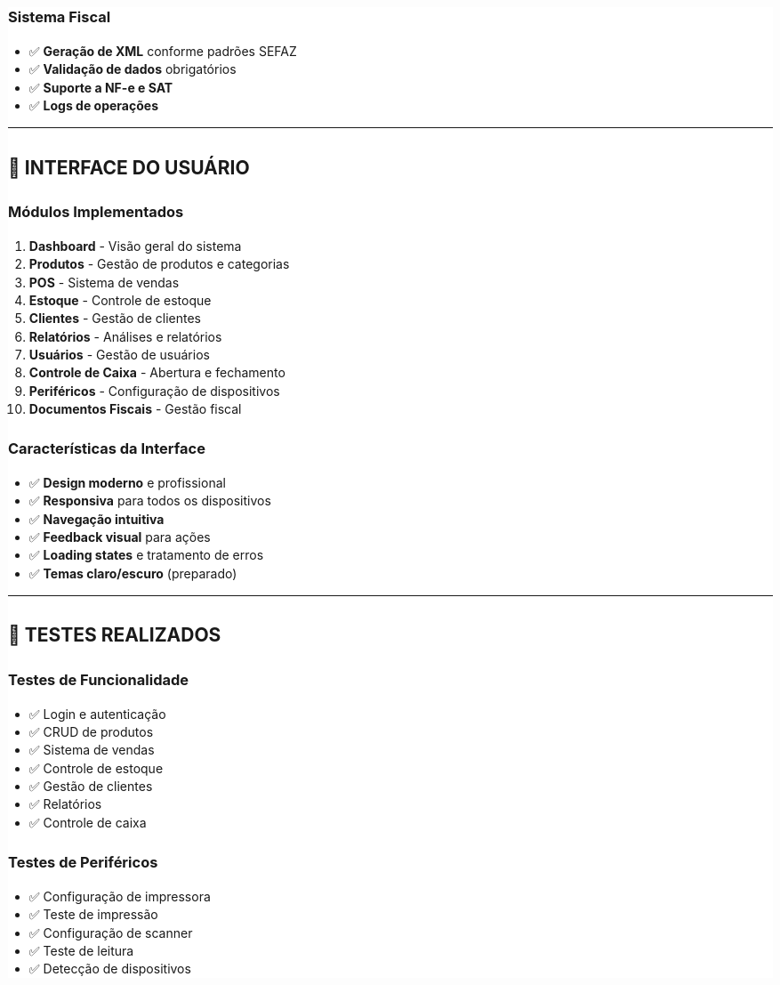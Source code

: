 ### **Sistema Fiscal**
- ✅ **Geração de XML** conforme padrões SEFAZ
- ✅ **Validação de dados** obrigatórios
- ✅ **Suporte a NF-e e SAT**
- ✅ **Logs de operações**

---

## 📱 **INTERFACE DO USUÁRIO**

### **Módulos Implementados**
1. **Dashboard** - Visão geral do sistema
2. **Produtos** - Gestão de produtos e categorias
3. **POS** - Sistema de vendas
4. **Estoque** - Controle de estoque
5. **Clientes** - Gestão de clientes
6. **Relatórios** - Análises e relatórios
7. **Usuários** - Gestão de usuários
8. **Controle de Caixa** - Abertura e fechamento
9. **Periféricos** - Configuração de dispositivos
10. **Documentos Fiscais** - Gestão fiscal

### **Características da Interface**
- ✅ **Design moderno** e profissional
- ✅ **Responsiva** para todos os dispositivos
- ✅ **Navegação intuitiva**
- ✅ **Feedback visual** para ações
- ✅ **Loading states** e tratamento de erros
- ✅ **Temas claro/escuro** (preparado)

---

## 🧪 **TESTES REALIZADOS**

### **Testes de Funcionalidade**
- ✅ Login e autenticação
- ✅ CRUD de produtos
- ✅ Sistema de vendas
- ✅ Controle de estoque
- ✅ Gestão de clientes
- ✅ Relatórios
- ✅ Controle de caixa

### **Testes de Periféricos**
- ✅ Configuração de impressora
- ✅ Teste de impressão
- ✅ Configuração de scanner
- ✅ Teste de leitura
- ✅ Detecção de dispositivos
